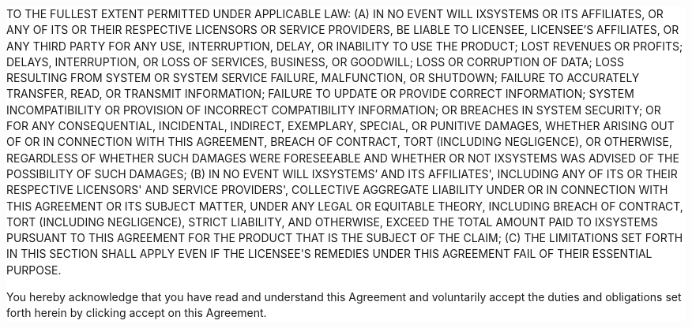 TO THE FULLEST EXTENT PERMITTED UNDER APPLICABLE LAW: (A) IN NO EVENT WILL IXSYSTEMS OR ITS AFFILIATES, OR ANY OF ITS OR THEIR RESPECTIVE LICENSORS OR SERVICE PROVIDERS, BE LIABLE TO LICENSEE, LICENSEE’S AFFILIATES, OR ANY THIRD PARTY FOR ANY USE, INTERRUPTION, DELAY, OR INABILITY TO USE THE PRODUCT; LOST REVENUES OR PROFITS; DELAYS, INTERRUPTION, OR LOSS OF SERVICES, BUSINESS, OR GOODWILL; LOSS OR CORRUPTION OF DATA; LOSS RESULTING FROM SYSTEM OR SYSTEM SERVICE FAILURE, MALFUNCTION, OR SHUTDOWN; FAILURE TO ACCURATELY TRANSFER, READ, OR TRANSMIT INFORMATION; FAILURE TO UPDATE OR PROVIDE CORRECT INFORMATION; SYSTEM INCOMPATIBILITY OR PROVISION OF INCORRECT COMPATIBILITY INFORMATION; OR BREACHES IN SYSTEM SECURITY; OR FOR ANY CONSEQUENTIAL, INCIDENTAL, INDIRECT, EXEMPLARY, SPECIAL, OR PUNITIVE DAMAGES, WHETHER ARISING OUT OF OR IN CONNECTION WITH THIS AGREEMENT, BREACH OF CONTRACT, TORT (INCLUDING NEGLIGENCE), OR OTHERWISE, REGARDLESS OF WHETHER SUCH DAMAGES WERE FORESEEABLE AND WHETHER OR NOT IXSYSTEMS WAS ADVISED OF THE POSSIBILITY OF SUCH DAMAGES; (B) IN NO EVENT WILL IXSYSTEMS’ AND ITS AFFILIATES', INCLUDING ANY OF ITS OR THEIR RESPECTIVE LICENSORS' AND SERVICE PROVIDERS', COLLECTIVE AGGREGATE LIABILITY UNDER OR IN CONNECTION WITH THIS AGREEMENT OR ITS SUBJECT MATTER, UNDER ANY LEGAL OR EQUITABLE THEORY, INCLUDING BREACH OF CONTRACT, TORT (INCLUDING NEGLIGENCE), STRICT LIABILITY, AND OTHERWISE, EXCEED THE TOTAL AMOUNT PAID TO IXSYSTEMS PURSUANT TO THIS AGREEMENT FOR THE PRODUCT THAT IS THE SUBJECT OF THE CLAIM; (C) THE LIMITATIONS SET FORTH IN THIS SECTION SHALL APPLY EVEN IF THE LICENSEE'S REMEDIES UNDER THIS AGREEMENT FAIL OF THEIR ESSENTIAL PURPOSE.

You hereby acknowledge that you have read and understand this Agreement and voluntarily accept the duties and obligations set forth herein by clicking accept on this Agreement.
